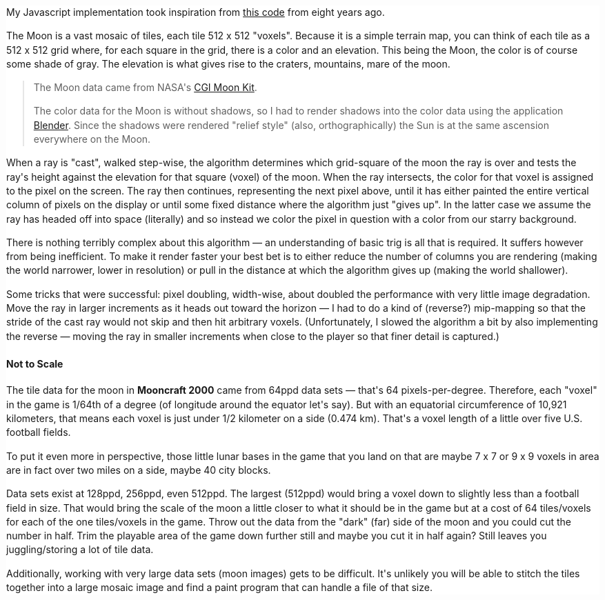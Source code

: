 My Javascript implementation took inspiration from [this code](https://github.com/pmhicks/voxeljs) from eight years ago.

The Moon is a vast mosaic of tiles, each tile 512 x 512 "voxels". Because it is a simple terrain map, you can think of each tile as a 512 x 512 grid where, for each square in the grid, there is a color and an elevation. This being the Moon, the color is of course some shade of gray. The elevation is what gives rise to the craters, mountains, mare of the moon.

> The Moon data came from NASA's [CGI Moon Kit](https://svs.gsfc.nasa.gov/4720).
> 
> The color data for the Moon is without shadows, so I had to render shadows into the color data using the application [Blender](https://www.blender.org). Since the shadows were rendered "relief style" (also, orthographically) the Sun is at the same ascension everywhere on the Moon.

When a ray is "cast", walked step-wise, the algorithm determines which grid-square of the moon the ray is over and tests the ray's height against the elevation for that square (voxel) of the moon. When the ray intersects, the color for that voxel is assigned to the pixel on the screen. The ray then continues, representing the next pixel above, until it has either painted the entire vertical column of pixels on the display or until some fixed distance where the algorithm just "gives up". In the latter case we assume the ray has headed off into space (literally) and so instead we color the pixel in question with a color from our starry background.

There is nothing terribly complex about this algorithm — an understanding of basic trig is all that is required. It suffers however from being inefficient. To make it render faster your best bet is to either reduce the number of columns you are rendering (making the world narrower, lower in resolution) or pull in the distance at which the algorithm gives up (making the world shallower).

Some tricks that were successful: pixel doubling, width-wise, about doubled the performance with very little image degradation. Move the ray in larger increments as it heads out toward the horizon — I had to do a kind of (reverse?) mip-mapping so that the stride of the cast ray would not skip and then hit arbitrary voxels. (Unfortunately, I slowed the algorithm a bit by also implementing the reverse — moving the ray in smaller increments when close to the player so that finer detail is captured.) 

#### Not to Scale

The tile data for the moon in **Mooncraft 2000** came from 64ppd data sets — that's 64 pixels-per-degree. Therefore, each "voxel" in the game is 1/64th of a degree (of longitude around the equator let's say). But with an equatorial circumference of 10,921 kilometers, that means each voxel is just under 1/2 kilometer on a side (0.474 km). That's a voxel length of a little over five U.S. football fields.

To put it even more in perspective, those little lunar bases in the game that you land on that are maybe 7 x 7 or 9 x 9 voxels in area are in fact over two miles on a side, maybe 40 city blocks.

Data sets exist at 128ppd, 256ppd, even 512ppd. The largest (512ppd) would bring a voxel down to slightly less than a football field in size. That would bring the scale of the moon a little closer to what it should be in the game but at a cost of 64 tiles/voxels for each of the one tiles/voxels in the game. Throw out the data from the "dark" (far) side of the moon and you could cut the number in half. Trim the playable area of the game down further still and maybe you cut it in half again? Still leaves you juggling/storing a lot of tile data.

Additionally, working with very large data sets (moon images) gets to be difficult. It's unlikely you will be able to stitch the tiles together into a large mosaic image and find a paint program that can handle a file of that size.
